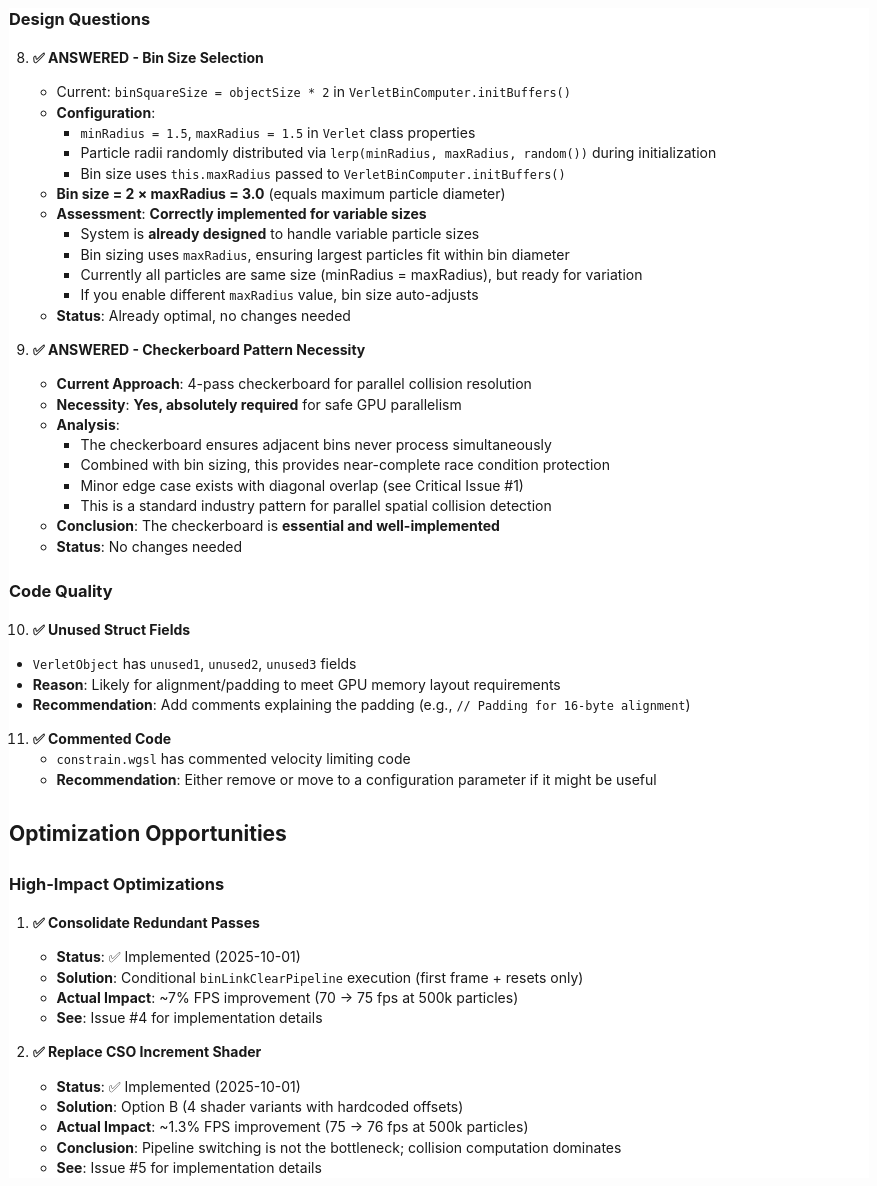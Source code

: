 ### Design Questions

8. **✅ ANSWERED - Bin Size Selection**
   - Current: `binSquareSize = objectSize * 2` in `VerletBinComputer.initBuffers()`
   - **Configuration**:
     - `minRadius = 1.5`, `maxRadius = 1.5` in `Verlet` class properties
     - Particle radii randomly distributed via `lerp(minRadius, maxRadius, random())` during initialization
     - Bin size uses `this.maxRadius` passed to `VerletBinComputer.initBuffers()`
   - **Bin size = 2 × maxRadius = 3.0** (equals maximum particle diameter)
   - **Assessment**: **Correctly implemented for variable sizes**
     - System is **already designed** to handle variable particle sizes
     - Bin sizing uses `maxRadius`, ensuring largest particles fit within bin diameter
     - Currently all particles are same size (minRadius = maxRadius), but ready for variation
     - If you enable different `maxRadius` value, bin size auto-adjusts
   - **Status**: Already optimal, no changes needed

9. **✅ ANSWERED - Checkerboard Pattern Necessity**
   - **Current Approach**: 4-pass checkerboard for parallel collision resolution
   - **Necessity**: **Yes, absolutely required** for safe GPU parallelism
   - **Analysis**:
     - The checkerboard ensures adjacent bins never process simultaneously
     - Combined with bin sizing, this provides near-complete race condition protection
     - Minor edge case exists with diagonal overlap (see Critical Issue #1)
     - This is a standard industry pattern for parallel spatial collision detection
   - **Conclusion**: The checkerboard is **essential and well-implemented**
   - **Status**: No changes needed

### Code Quality

10. **✅ Unused Struct Fields**
   - `VerletObject` has `unused1`, `unused2`, `unused3` fields
   - **Reason**: Likely for alignment/padding to meet GPU memory layout requirements
   - **Recommendation**: Add comments explaining the padding (e.g., `// Padding for 16-byte alignment`)

11. **✅ Commented Code**
    - `constrain.wgsl` has commented velocity limiting code
    - **Recommendation**: Either remove or move to a configuration parameter if it might be useful

## Optimization Opportunities

### High-Impact Optimizations

1. **✅ Consolidate Redundant Passes**
   - **Status**: ✅ Implemented (2025-10-01)
   - **Solution**: Conditional `binLinkClearPipeline` execution (first frame + resets only)
   - **Actual Impact**: ~7% FPS improvement (70 → 75 fps at 500k particles)
   - **See**: Issue #4 for implementation details

2. **✅ Replace CSO Increment Shader**
   - **Status**: ✅ Implemented (2025-10-01)
   - **Solution**: Option B (4 shader variants with hardcoded offsets)
   - **Actual Impact**: ~1.3% FPS improvement (75 → 76 fps at 500k particles)
   - **Conclusion**: Pipeline switching is not the bottleneck; collision computation dominates
   - **See**: Issue #5 for implementation details
